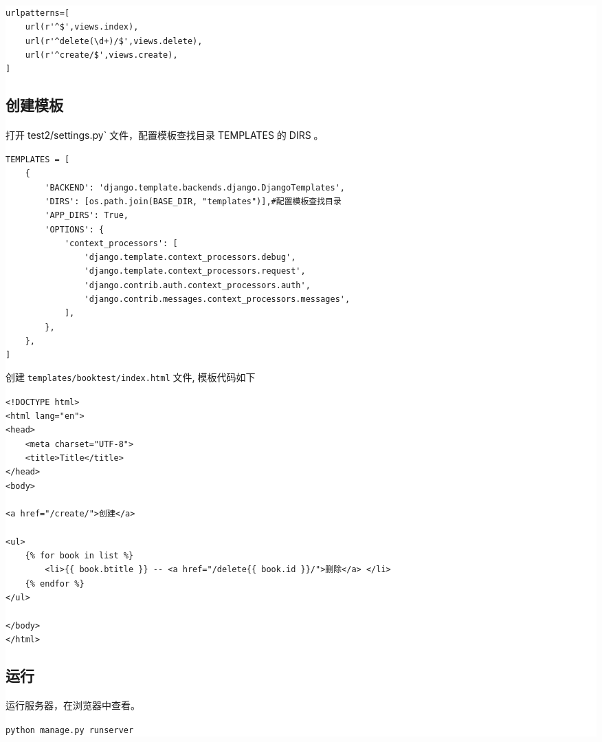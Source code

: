 ```
urlpatterns=[
    url(r'^$',views.index),
    url(r'^delete(\d+)/$',views.delete),
    url(r'^create/$',views.create),
]
```

## 创建模板
打开 test2/settings.py` 文件，配置模板查找目录 TEMPLATES 的 DIRS 。
```
TEMPLATES = [
    {
        'BACKEND': 'django.template.backends.django.DjangoTemplates',
        'DIRS': [os.path.join(BASE_DIR, "templates")],#配置模板查找目录
        'APP_DIRS': True,
        'OPTIONS': {
            'context_processors': [
                'django.template.context_processors.debug',
                'django.template.context_processors.request',
                'django.contrib.auth.context_processors.auth',
                'django.contrib.messages.context_processors.messages',
            ],
        },
    },
]
```
创建 `templates/booktest/index.html` 文件, 模板代码如下
```
<!DOCTYPE html>
<html lang="en">
<head>
    <meta charset="UTF-8">
    <title>Title</title>
</head>
<body>

<a href="/create/">创建</a>

<ul>
    {% for book in list %}
        <li>{{ book.btitle }} -- <a href="/delete{{ book.id }}/">删除</a> </li>
    {% endfor %}
</ul>

</body>
</html>
```
## 运行
运行服务器，在浏览器中查看。
```
python manage.py runserver
```
